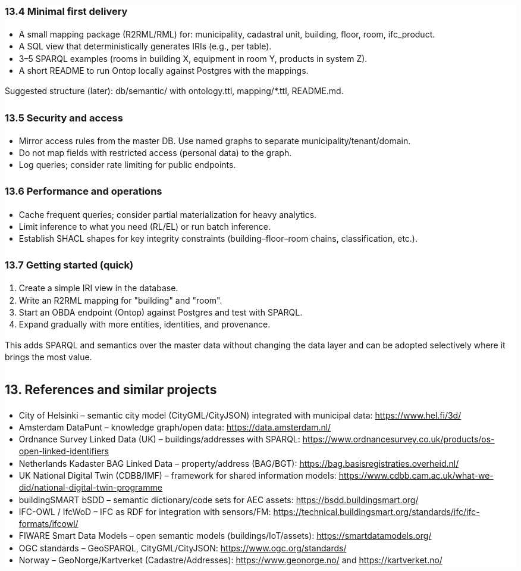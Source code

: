 ### 13.4 Minimal first delivery

- A small mapping package (R2RML/RML) for: municipality, cadastral unit, building, floor, room, ifc_product.
- A SQL view that deterministically generates IRIs (e.g., per table).
- 3–5 SPARQL examples (rooms in building X, equipment in room Y, products in system Z).
- A short README to run Ontop locally against Postgres with the mappings.

Suggested structure (later): db/semantic/ with ontology.ttl, mapping/*.ttl, README.md.

### 13.5 Security and access

- Mirror access rules from the master DB. Use named graphs to separate municipality/tenant/domain.
- Do not map fields with restricted access (personal data) to the graph.
- Log queries; consider rate limiting for public endpoints.

### 13.6 Performance and operations

- Cache frequent queries; consider partial materialization for heavy analytics.
- Limit inference to what you need (RL/EL) or run batch inference.
- Establish SHACL shapes for key integrity constraints (building–floor–room chains, classification, etc.).

### 13.7 Getting started (quick)

1. Create a simple IRI view in the database.
2. Write an R2RML mapping for "building" and "room".
3. Start an OBDA endpoint (Ontop) against Postgres and test with SPARQL.
4. Expand gradually with more entities, identities, and provenance.

This adds SPARQL and semantics over the master data without changing the data layer and can be adopted selectively where it brings the most value.

## 13. References and similar projects

- City of Helsinki – semantic city model (CityGML/CityJSON) integrated with municipal data: <https://www.hel.fi/3d/>
- Amsterdam DataPunt – knowledge graph/open data: <https://data.amsterdam.nl/>
- Ordnance Survey Linked Data (UK) – buildings/addresses with SPARQL: <https://www.ordnancesurvey.co.uk/products/os-open-linked-identifiers>
- Netherlands Kadaster BAG Linked Data – property/address (BAG/BGT): <https://bag.basisregistraties.overheid.nl/>
- UK National Digital Twin (CDBB/IMF) – framework for shared information models: <https://www.cdbb.cam.ac.uk/what-we-did/national-digital-twin-programme>
- buildingSMART bSDD – semantic dictionary/code sets for AEC assets: <https://bsdd.buildingsmart.org/>
- IFC-OWL / IfcWoD – IFC as RDF for integration with sensors/FM: <https://technical.buildingsmart.org/standards/ifc/ifc-formats/ifcowl/>
- FIWARE Smart Data Models – open semantic models (buildings/IoT/assets): <https://smartdatamodels.org/>
- OGC standards – GeoSPARQL, CityGML/CityJSON: <https://www.ogc.org/standards/>
- Norway – GeoNorge/Kartverket (Cadastre/Addresses): <https://www.geonorge.no/> and <https://kartverket.no/>
